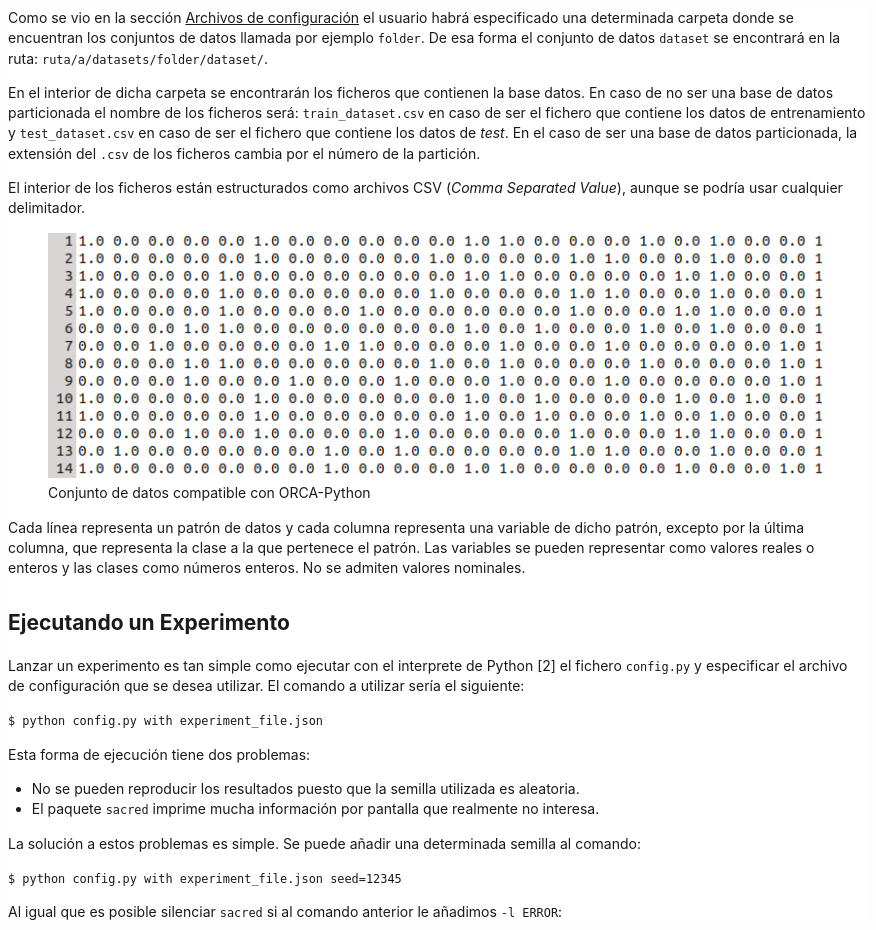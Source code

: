 Como se vio en la sección [Archivos de configuración](#Archivos-de-configuración) el usuario habrá especificado una determinada carpeta donde se encuentran los conjuntos de datos llamada por ejemplo `folder`. De esa forma el conjunto de datos `dataset` se encontrará en la ruta: `ruta/a/datasets/folder/dataset/`.

En el interior de dicha carpeta se encontrarán los ficheros que contienen la base datos. En caso de no ser una base de datos particionada el nombre de los ficheros será: `train_dataset.csv` en caso de ser el fichero que contiene los datos de entrenamiento y `test_dataset.csv` en caso de ser el fichero que contiene los datos de *test*. En el caso de ser una base de datos particionada, la extensión del `.csv` de los ficheros cambia por el número de la partición.

El interior de los ficheros están estructurados como archivos CSV (*Comma Separated Value*), aunque se podría usar cualquier delimitador.

<figure>
  <img src="images/data_base_format.png">
  <figcaption>Conjunto de datos compatible con ORCA-Python</figcaption>
</figure>

Cada línea representa un patrón de datos y cada columna representa una variable de dicho patrón, excepto por la última columna, que representa la clase a la que pertenece el patrón. Las variables se pueden representar como valores reales o enteros y las clases como números enteros. No se admiten valores nominales.

## Ejecutando un Experimento

Lanzar un experimento es tan simple como ejecutar con el interprete de Python [2] el fichero `config.py` y especificar el archivo de configuración que se desea utilizar. El comando a utilizar sería el siguiente:

`$ python config.py with experiment_file.json`

Esta forma de ejecución tiene dos problemas:
- No se pueden reproducir los resultados puesto que la semilla utilizada es aleatoria.
- El paquete `sacred` imprime mucha información por pantalla que realmente no interesa.

La solución a estos problemas es simple. Se puede añadir una determinada semilla al comando:

`$ python config.py with experiment_file.json seed=12345`

Al igual que es posible silenciar `sacred` si al comando anterior le añadimos `-l ERROR`:
